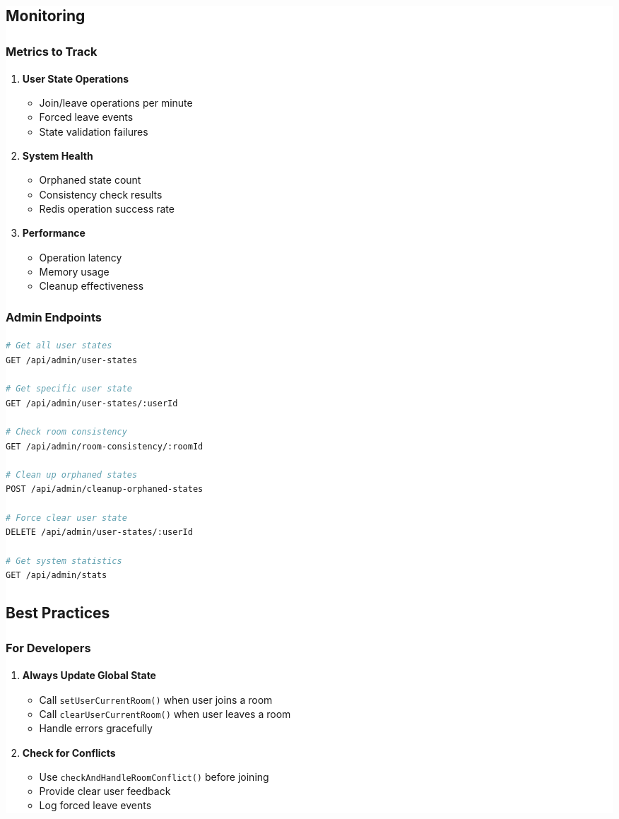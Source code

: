 ## Monitoring

### Metrics to Track

1. **User State Operations**
   - Join/leave operations per minute
   - Forced leave events
   - State validation failures

2. **System Health**
   - Orphaned state count
   - Consistency check results
   - Redis operation success rate

3. **Performance**
   - Operation latency
   - Memory usage
   - Cleanup effectiveness

### Admin Endpoints

```bash
# Get all user states
GET /api/admin/user-states

# Get specific user state
GET /api/admin/user-states/:userId

# Check room consistency
GET /api/admin/room-consistency/:roomId

# Clean up orphaned states
POST /api/admin/cleanup-orphaned-states

# Force clear user state
DELETE /api/admin/user-states/:userId

# Get system statistics
GET /api/admin/stats
```

## Best Practices

### For Developers

1. **Always Update Global State**
   - Call `setUserCurrentRoom()` when user joins a room
   - Call `clearUserCurrentRoom()` when user leaves a room
   - Handle errors gracefully

2. **Check for Conflicts**
   - Use `checkAndHandleRoomConflict()` before joining
   - Provide clear user feedback
   - Log forced leave events
